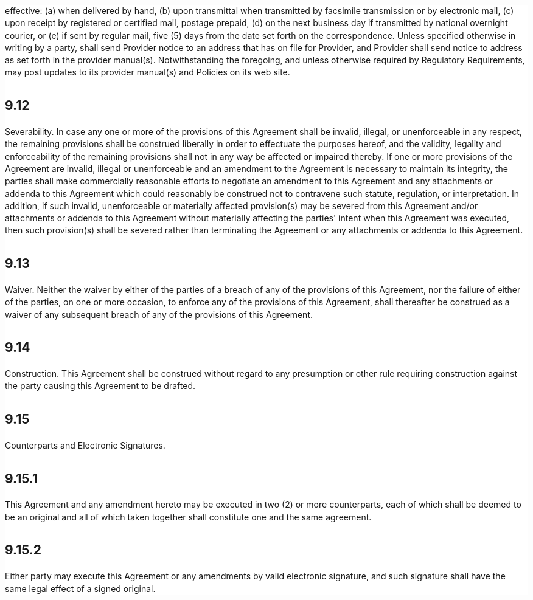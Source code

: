 effective: (a) when delivered by hand, (b) upon transmittal when transmitted by facsimile transmission or by
electronic mail, (c) upon receipt by registered or certified mail, postage prepaid, (d) on the next business day
if transmitted by national overnight courier, or (e) if sent by regular mail, five (5) days from the date set forth
on the correspondence. Unless specified otherwise in writing by a party, shall send Provider notice
to an address that has on file for Provider, and Provider shall send notice to
address as set forth in the provider manual(s). Notwithstanding the foregoing, and unless otherwise required
by Regulatory Requirements, may post updates to its provider manual(s) and Policies on its web
site.
## 9.12
Severability. In case any one or more of the provisions of this Agreement shall be invalid, illegal, or
unenforceable in any respect, the remaining provisions shall be construed liberally in order to effectuate the
purposes hereof, and the validity, legality and enforceability of the remaining provisions shall not in any way
be affected or impaired thereby. If one or more provisions of the Agreement are invalid, illegal or
unenforceable and an amendment to the Agreement is necessary to maintain its integrity, the parties shall
make commercially reasonable efforts to negotiate an amendment to this Agreement and any attachments or
addenda to this Agreement which could reasonably be construed not to contravene such statute, regulation,
or interpretation. In addition, if such invalid, unenforceable or materially affected provision(s) may be severed
from this Agreement and/or attachments or addenda to this Agreement without materially affecting the parties'
intent when this Agreement was executed, then such provision(s) shall be severed rather than terminating the
Agreement or any attachments or addenda to this Agreement.
## 9.13
Waiver. Neither the waiver by either of the parties of a breach of any of the provisions of this Agreement, nor
the failure of either of the parties, on one or more occasion, to enforce any of the provisions of this Agreement,
shall thereafter be construed as a waiver of any subsequent breach of any of the provisions of this Agreement.
## 9.14
Construction. This Agreement shall be construed without regard to any presumption or other rule requiring
construction against the party causing this Agreement to be drafted.
## 9.15
Counterparts and Electronic Signatures.
## 9.15.1
This Agreement and any amendment hereto may be executed in two (2) or more counterparts, each
of which shall be deemed to be an original and all of which taken together shall constitute one and
the same agreement.
## 9.15.2
Either party may execute this Agreement or any amendments by valid electronic signature, and such
signature shall have the same legal effect of a signed original.
